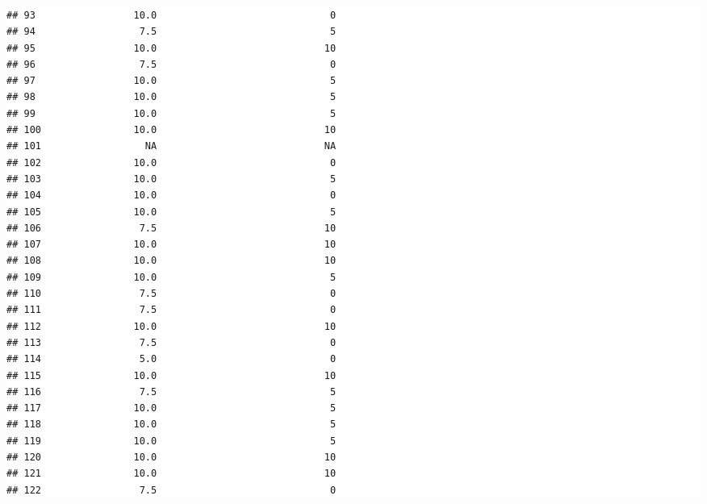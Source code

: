     ## 93                 10.0                              0
    ## 94                  7.5                              5
    ## 95                 10.0                             10
    ## 96                  7.5                              0
    ## 97                 10.0                              5
    ## 98                 10.0                              5
    ## 99                 10.0                              5
    ## 100                10.0                             10
    ## 101                  NA                             NA
    ## 102                10.0                              0
    ## 103                10.0                              5
    ## 104                10.0                              0
    ## 105                10.0                              5
    ## 106                 7.5                             10
    ## 107                10.0                             10
    ## 108                10.0                             10
    ## 109                10.0                              5
    ## 110                 7.5                              0
    ## 111                 7.5                              0
    ## 112                10.0                             10
    ## 113                 7.5                              0
    ## 114                 5.0                              0
    ## 115                10.0                             10
    ## 116                 7.5                              5
    ## 117                10.0                              5
    ## 118                10.0                              5
    ## 119                10.0                              5
    ## 120                10.0                             10
    ## 121                10.0                             10
    ## 122                 7.5                              0